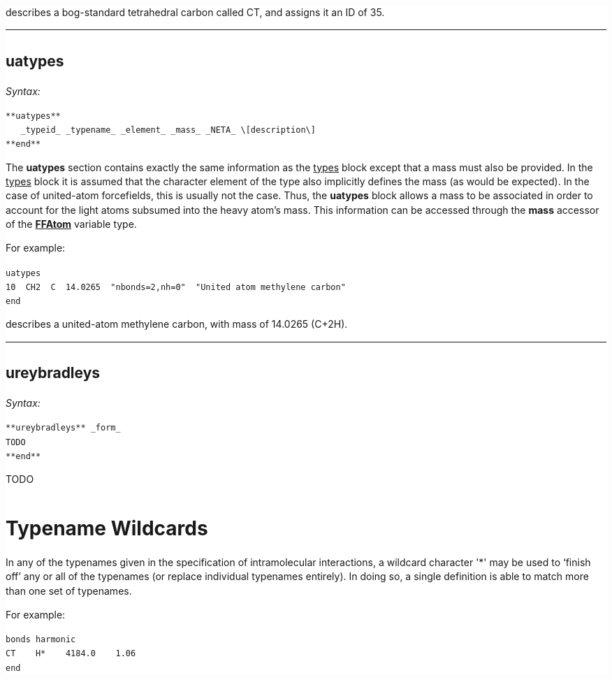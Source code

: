 describes a bog-standard tetrahedral carbon called CT, and assigns it an ID of 35.

---

## uatypes <a id="uatypes"></a>

_Syntax:_

```
**uatypes**
   _typeid_ _typename_ _element_ _mass_ _NETA_ \[description\]
**end**
```

The **uatypes** section contains exactly the same information as the [types](/aten/docs/ff/keywords#types) block except that a mass must also be provided. In the [types](/aten/docs/ff/keywords#types) block it is assumed that the character element of the type also implicitly defines the mass (as would be expected). In the case of united-atom forcefields, this is usually not the case. Thus, the **uatypes** block allows a mass to be associated in order to account for the light atoms subsumed into the heavy atom’s mass. This information can be accessed through the **mass** accessor of the [**FFAtom**](/aten/docs/scripting/variabletypes/ffatom) variable type.

For example:

```
uatypes
10  CH2  C  14.0265  "nbonds=2,nh=0"  "United atom methylene carbon"
end
```

describes a united-atom methylene carbon, with mass of 14.0265 (C+2H).

---

## ureybradleys <a id="ureybradleys"></a>

_Syntax:_

```
**ureybradleys** _form_
TODO
**end**
```

TODO

# Typename Wildcards

In any of the typenames given in the specification of intramolecular interactions, a wildcard character '*' may be used to ‘finish off’ any or all of the typenames (or replace individual typenames entirely). In doing so, a single definition is able to match more than one set of typenames.

For example:

```
bonds harmonic
CT    H*    4184.0    1.06
end
```

